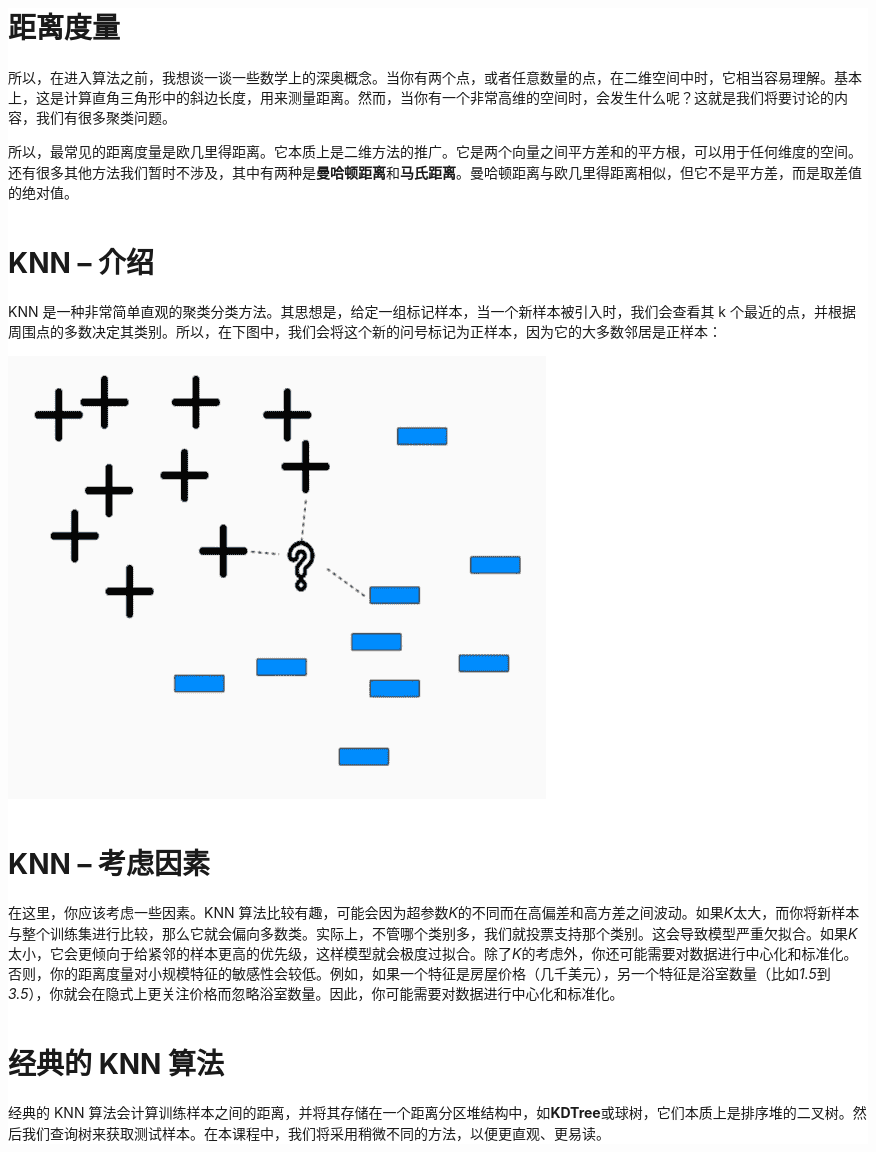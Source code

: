 # 距离度量

所以，在进入算法之前，我想谈一谈一些数学上的深奥概念。当你有两个点，或者任意数量的点，在二维空间中时，它相当容易理解。基本上，这是计算直角三角形中的斜边长度，用来测量距离。然而，当你有一个非常高维的空间时，会发生什么呢？这就是我们将要讨论的内容，我们有很多聚类问题。

所以，最常见的距离度量是欧几里得距离。它本质上是二维方法的推广。它是两个向量之间平方差和的平方根，可以用于任何维度的空间。还有很多其他方法我们暂时不涉及，其中有两种是**曼哈顿距离**和**马氏距离**。曼哈顿距离与欧几里得距离相似，但它不是平方差，而是取差值的绝对值。

# KNN – 介绍

KNN 是一种非常简单直观的聚类分类方法。其思想是，给定一组标记样本，当一个新样本被引入时，我们会查看其 k 个最近的点，并根据周围点的多数决定其类别。所以，在下图中，我们会将这个新的问号标记为正样本，因为它的大多数邻居是正样本：

![](img/a81eab9b-1197-4342-acde-ce1ae5e74b3e.png)

# KNN – 考虑因素

在这里，你应该考虑一些因素。KNN 算法比较有趣，可能会因为超参数*K*的不同而在高偏差和高方差之间波动。如果*K*太大，而你将新样本与整个训练集进行比较，那么它就会偏向多数类。实际上，不管哪个类别多，我们就投票支持那个类别。这会导致模型严重欠拟合。如果*K*太小，它会更倾向于给紧邻的样本更高的优先级，这样模型就会极度过拟合。除了*K*的考虑外，你还可能需要对数据进行中心化和标准化。否则，你的距离度量对小规模特征的敏感性会较低。例如，如果一个特征是房屋价格（几千美元），另一个特征是浴室数量（比如*1.5*到*3.5*），你就会在隐式上更关注价格而忽略浴室数量。因此，你可能需要对数据进行中心化和标准化。

# 经典的 KNN 算法

经典的 KNN 算法会计算训练样本之间的距离，并将其存储在一个距离分区堆结构中，如**KDTree**或球树，它们本质上是排序堆的二叉树。然后我们查询树来获取测试样本。在本课程中，我们将采用稍微不同的方法，以便更直观、更易读。
